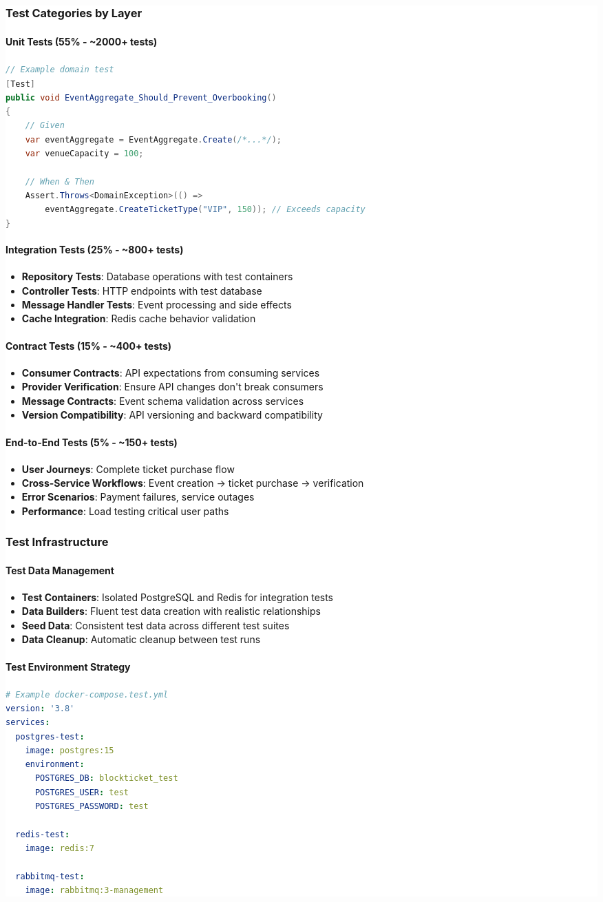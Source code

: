 ### Test Categories by Layer

#### Unit Tests (55% - ~2000+ tests)
```csharp
// Example domain test
[Test]
public void EventAggregate_Should_Prevent_Overbooking()
{
    // Given
    var eventAggregate = EventAggregate.Create(/*...*/);
    var venueCapacity = 100;
    
    // When & Then
    Assert.Throws<DomainException>(() => 
        eventAggregate.CreateTicketType("VIP", 150)); // Exceeds capacity
}
```

#### Integration Tests (25% - ~800+ tests)
- **Repository Tests**: Database operations with test containers
- **Controller Tests**: HTTP endpoints with test database
- **Message Handler Tests**: Event processing and side effects
- **Cache Integration**: Redis cache behavior validation

#### Contract Tests (15% - ~400+ tests)
- **Consumer Contracts**: API expectations from consuming services
- **Provider Verification**: Ensure API changes don't break consumers
- **Message Contracts**: Event schema validation across services
- **Version Compatibility**: API versioning and backward compatibility

#### End-to-End Tests (5% - ~150+ tests)
- **User Journeys**: Complete ticket purchase flow
- **Cross-Service Workflows**: Event creation → ticket purchase → verification
- **Error Scenarios**: Payment failures, service outages
- **Performance**: Load testing critical user paths

### Test Infrastructure

#### Test Data Management
- **Test Containers**: Isolated PostgreSQL and Redis for integration tests
- **Data Builders**: Fluent test data creation with realistic relationships
- **Seed Data**: Consistent test data across different test suites
- **Data Cleanup**: Automatic cleanup between test runs

#### Test Environment Strategy
```yaml
# Example docker-compose.test.yml
version: '3.8'
services:
  postgres-test:
    image: postgres:15
    environment:
      POSTGRES_DB: blockticket_test
      POSTGRES_USER: test
      POSTGRES_PASSWORD: test
  
  redis-test:
    image: redis:7
    
  rabbitmq-test:
    image: rabbitmq:3-management
```

